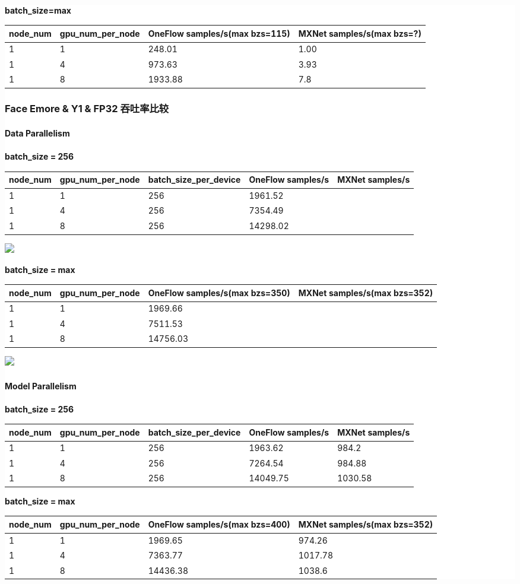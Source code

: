 **batch_size=max**

| node_num | gpu_num_per_node | OneFlow samples/s(max bzs=115) | MXNet samples/s(max bzs=?) |
| -------- | ---------------- | ------------------------------ | -------------------------- |
| 1        | 1                | 248.01                         | 1.00                       |
| 1        | 4                | 973.63                         | 3.93                       |
| 1        | 8                | 1933.88                        | 7.8                        |



### Face Emore & Y1 & FP32 吞吐率比较

#### Data Parallelism

**batch_size = 256**


| node_num | gpu_num_per_node | batch_size_per_device | OneFlow samples/s | MXNet samples/s |
| -------- | ---------------- | --------------------- | ----------------- | --------------- |
| 1        | 1                | 256                   | 1961.52           |                 |
| 1        | 4                | 256                   | 7354.49           |                 |
| 1        | 8                | 256                   | 14298.02          |                 |

![](https://github.com/Oneflow-Inc/DLPerf/blob/dev_sx_insightface/reports/imgs/emore_y1_fp32_b256_mp.png)

**batch_size = max**

| node_num | gpu_num_per_node | OneFlow samples/s(max bzs=350) | MXNet samples/s(max bzs=352) |
| -------- | ---------------- | ------------------------------ | ---------------------------- |
| 1        | 1                | 1969.66                        |                              |
| 1        | 4                | 7511.53                        |                              |
| 1        | 8                | 14756.03                       |                              |

![](https://github.com/Oneflow-Inc/DLPerf/blob/dev_sx_insightface/reports/imgs/emore_y1_fp32_bmax_mp.png)

#### Model Parallelism

**batch_size = 256**

| node_num | gpu_num_per_node | batch_size_per_device | OneFlow samples/s | MXNet samples/s |
| -------- | ---------------- | --------------------- | ----------------- | --------------- |
| 1        | 1                | 256                   | 1963.62           | 984.2           |
| 1        | 4                | 256                   | 7264.54           | 984.88          |
| 1        | 8                | 256                   | 14049.75          | 1030.58         |

**batch_size = max**

| node_num | gpu_num_per_node | OneFlow samples/s(max bzs=400) | MXNet samples/s(max bzs=352) |
| -------- | ---------------- | ------------------------------ | ---------------------------- |
| 1        | 1                | 1969.65                        | 974.26                       |
| 1        | 4                | 7363.77                        | 1017.78                      |
| 1        | 8                | 14436.38                       | 1038.6                       |
